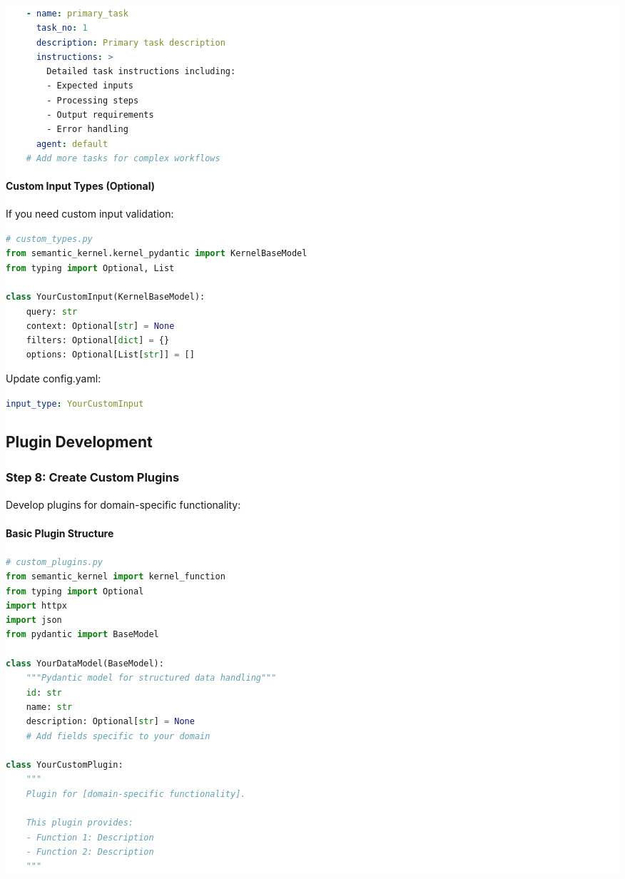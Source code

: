 ```yaml
    - name: primary_task
      task_no: 1
      description: Primary task description
      instructions: >
        Detailed task instructions including:
        - Expected inputs
        - Processing steps
        - Output requirements
        - Error handling
      agent: default
    # Add more tasks for complex workflows
```

#### Custom Input Types (Optional)

If you need custom input validation:

```python
# custom_types.py
from semantic_kernel.kernel_pydantic import KernelBaseModel
from typing import Optional, List

class YourCustomInput(KernelBaseModel):
    query: str
    context: Optional[str] = None
    filters: Optional[dict] = {}
    options: Optional[List[str]] = []
```

Update config.yaml:
```yaml
input_type: YourCustomInput
```

## Plugin Development

### Step 8: Create Custom Plugins

Develop plugins for domain-specific functionality:

#### Basic Plugin Structure

```python
# custom_plugins.py
from semantic_kernel import kernel_function
from typing import Optional
import httpx
import json
from pydantic import BaseModel

class YourDataModel(BaseModel):
    """Pydantic model for structured data handling"""
    id: str
    name: str
    description: Optional[str] = None
    # Add fields specific to your domain

class YourCustomPlugin:
    """
    Plugin for [domain-specific functionality].
    
    This plugin provides:
    - Function 1: Description
    - Function 2: Description
    """
```